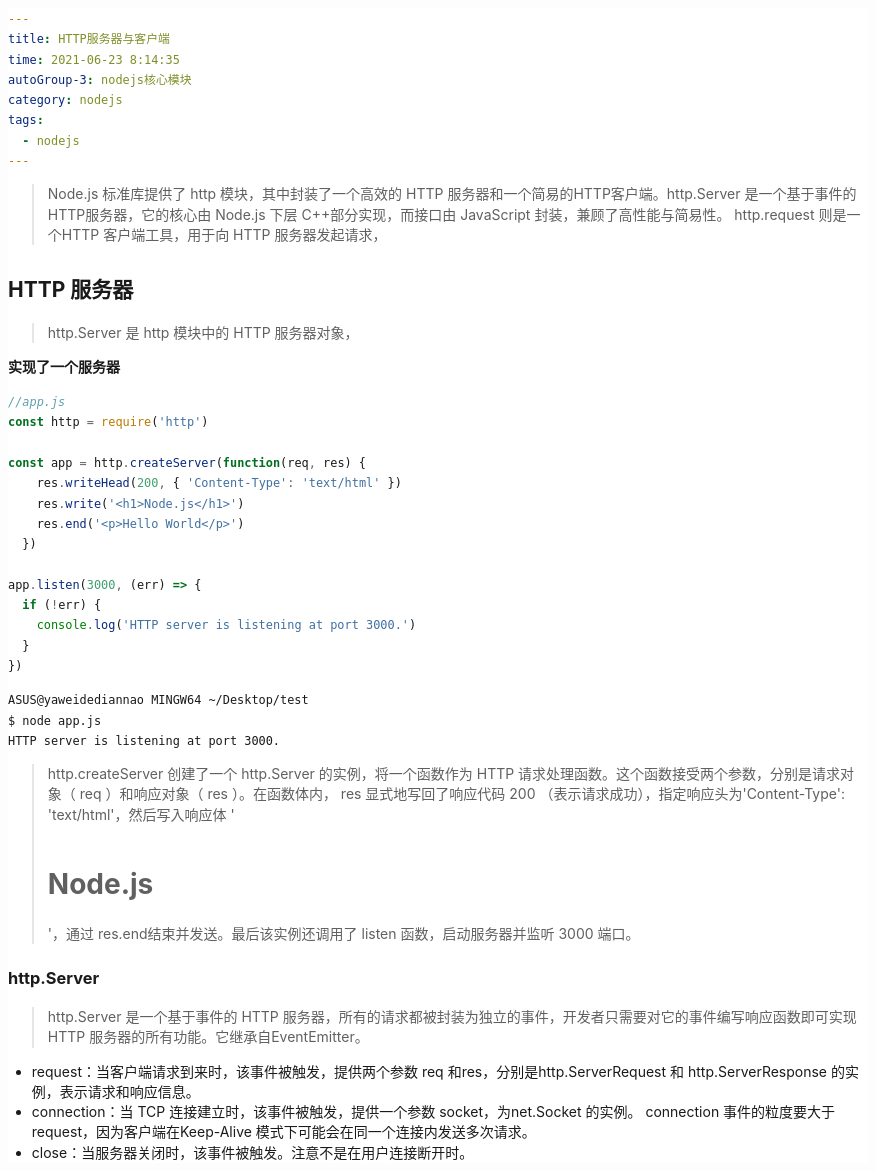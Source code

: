 ```yaml
---
title: HTTP服务器与客户端
time: 2021-06-23 8:14:35
autoGroup-3: nodejs核心模块
category: nodejs
tags: 
  - nodejs
---
```


> Node.js 标准库提供了 http 模块，其中封装了一个高效的 HTTP 服务器和一个简易的HTTP客户端。http.Server 是一个基于事件的 HTTP服务器，它的核心由 Node.js 下层 C++部分实现，而接口由 JavaScript 封装，兼顾了高性能与简易性。 http.request 则是一个HTTP 客户端工具，用于向 HTTP 服务器发起请求，  

## HTTP 服务器  

> http.Server 是 http 模块中的 HTTP 服务器对象，  

**实现了一个服务器**  

```javascript
//app.js
const http = require('http')

const app = http.createServer(function(req, res) {
    res.writeHead(200, { 'Content-Type': 'text/html' })
    res.write('<h1>Node.js</h1>')
    res.end('<p>Hello World</p>')
  })

app.listen(3000, (err) => {
  if (!err) {
    console.log('HTTP server is listening at port 3000.')
  }
})
```

```shell
ASUS@yaweidediannao MINGW64 ~/Desktop/test
$ node app.js
HTTP server is listening at port 3000.
```

> http.createServer 创建了一个 http.Server 的实例，将一个函数作为 HTTP 请求处理函数。这个函数接受两个参数，分别是请求对象（ req ）和响应对象（ res ）。在函数体内， res 显式地写回了响应代码 200 （表示请求成功），指定响应头为'Content-Type': 'text/html'，然后写入响应体 '<h1>Node.js</h1>'，通过 res.end结束并发送。最后该实例还调用了 listen 函数，启动服务器并监听 3000 端口。  

### http.Server

> http.Server 是一个基于事件的 HTTP 服务器，所有的请求都被封装为独立的事件，开发者只需要对它的事件编写响应函数即可实现 HTTP 服务器的所有功能。它继承自EventEmitter。

- request：当客户端请求到来时，该事件被触发，提供两个参数 req 和res，分别是http.ServerRequest 和 http.ServerResponse 的实例，表示请求和响应信息。  
- connection：当 TCP 连接建立时，该事件被触发，提供一个参数 socket，为net.Socket 的实例。 connection 事件的粒度要大于 request，因为客户端在Keep-Alive 模式下可能会在同一个连接内发送多次请求。  
- close：当服务器关闭时，该事件被触发。注意不是在用户连接断开时。  
